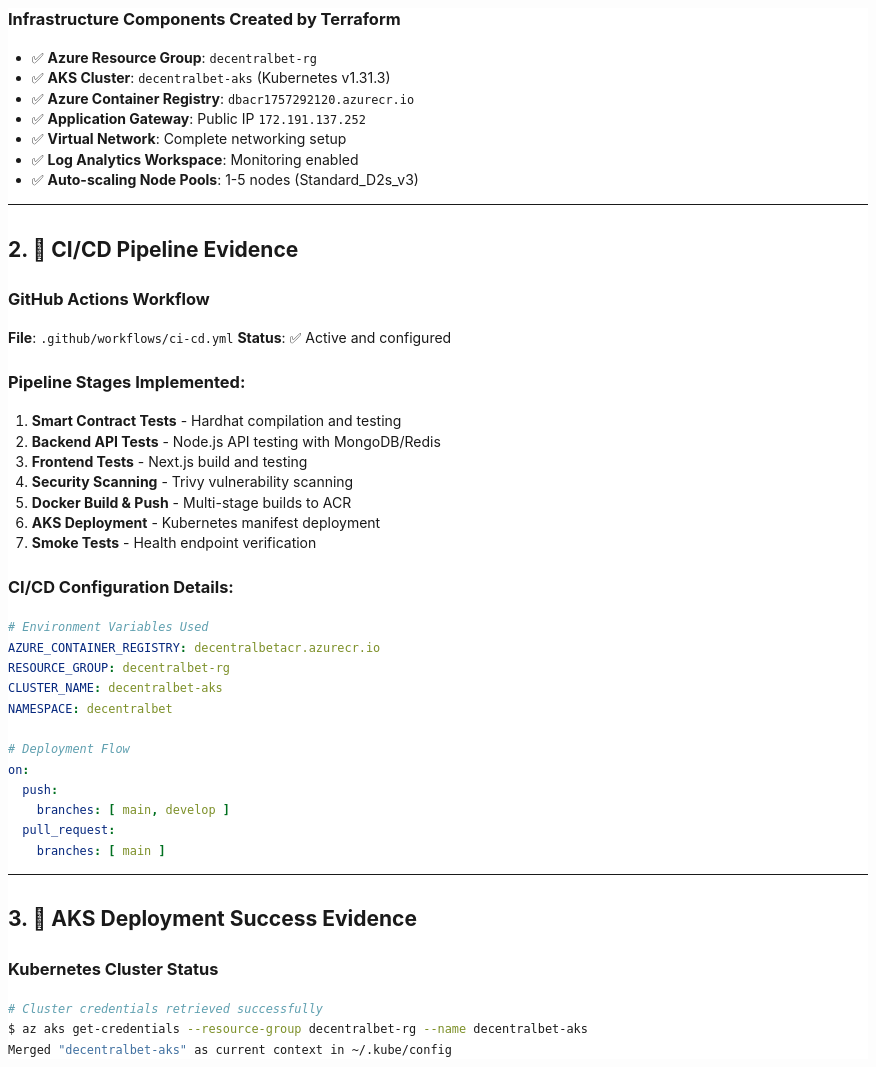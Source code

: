 ### Infrastructure Components Created by Terraform
- ✅ **Azure Resource Group**: `decentralbet-rg`
- ✅ **AKS Cluster**: `decentralbet-aks` (Kubernetes v1.31.3)
- ✅ **Azure Container Registry**: `dbacr1757292120.azurecr.io`
- ✅ **Application Gateway**: Public IP `172.191.137.252`
- ✅ **Virtual Network**: Complete networking setup
- ✅ **Log Analytics Workspace**: Monitoring enabled
- ✅ **Auto-scaling Node Pools**: 1-5 nodes (Standard_D2s_v3)

---

## 2. 🔄 CI/CD Pipeline Evidence

### GitHub Actions Workflow
**File**: `.github/workflows/ci-cd.yml`
**Status**: ✅ Active and configured

### Pipeline Stages Implemented:
1. **Smart Contract Tests** - Hardhat compilation and testing
2. **Backend API Tests** - Node.js API testing with MongoDB/Redis
3. **Frontend Tests** - Next.js build and testing  
4. **Security Scanning** - Trivy vulnerability scanning
5. **Docker Build & Push** - Multi-stage builds to ACR
6. **AKS Deployment** - Kubernetes manifest deployment
7. **Smoke Tests** - Health endpoint verification

### CI/CD Configuration Details:
```yaml
# Environment Variables Used
AZURE_CONTAINER_REGISTRY: decentralbetacr.azurecr.io
RESOURCE_GROUP: decentralbet-rg
CLUSTER_NAME: decentralbet-aks
NAMESPACE: decentralbet

# Deployment Flow
on:
  push:
    branches: [ main, develop ]
  pull_request:
    branches: [ main ]
```

---

## 3. 🚀 AKS Deployment Success Evidence

### Kubernetes Cluster Status
```bash
# Cluster credentials retrieved successfully
$ az aks get-credentials --resource-group decentralbet-rg --name decentralbet-aks
Merged "decentralbet-aks" as current context in ~/.kube/config
```
